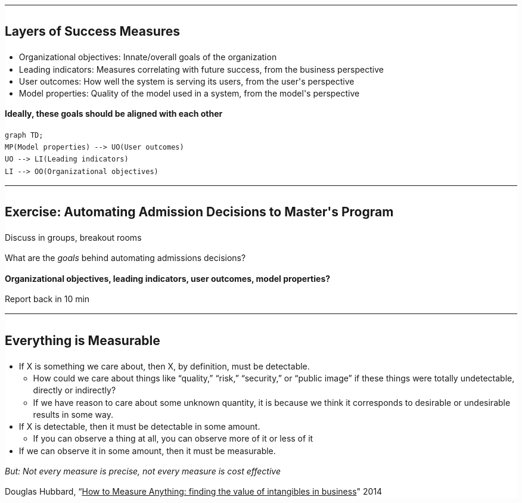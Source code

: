 

----
## Layers of Success Measures

* Organizational objectives: Innate/overall goals of the organization
* Leading indicators: Measures correlating with future success, from the business perspective
* User outcomes: How well the system is serving its users, from the user's perspective
* Model properties: Quality of the model used in a system, from the model's perspective

**Ideally, these goals should be aligned with each other**



```mermaid
graph TD;
MP(Model properties) --> UO(User outcomes)
UO --> LI(Leading indicators)
LI --> OO(Organizational objectives)
```


----
## Exercise: Automating Admission Decisions to Master's Program

Discuss in groups, breakout rooms

What are the *goals* behind automating admissions decisions?

**Organizational objectives, leading indicators, user outcomes, model properties?**

Report back in 10 min




----
## Everything is Measurable

* If X is something we care about, then X, by definition, must be
detectable.
    * How could we care about things like “quality,” “risk,” “security,” or “public image” if these things were totally undetectable, directly or indirectly?
    * If we have reason to care about some unknown quantity, it is because
we think it corresponds to desirable or undesirable results in some way.
* If X is detectable, then it must be detectable in some amount.
  * If you can observe a thing at all, you can observe more of it or less of it
* If we can observe it in some amount, then it must be
measurable.

*But: Not every measure is precise, not every measure is cost effective*



Douglas Hubbard, “[How to Measure Anything: finding the value of intangibles in business](https://cmu.primo.exlibrisgroup.com/permalink/01CMU_INST/1feg4j8/alma991019515498904436)" 2014
